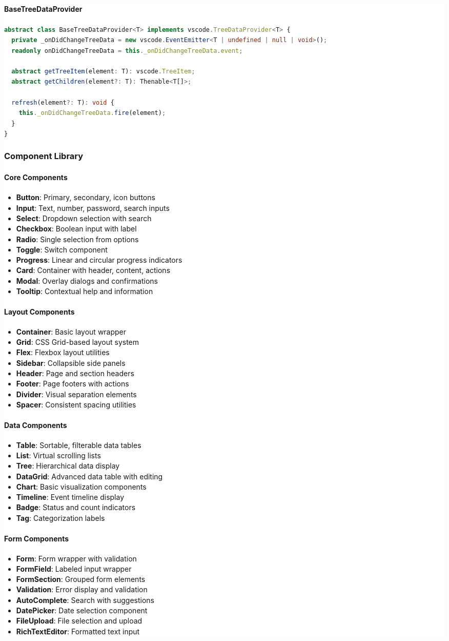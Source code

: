 #### BaseTreeDataProvider
```typescript
abstract class BaseTreeDataProvider<T> implements vscode.TreeDataProvider<T> {
  private _onDidChangeTreeData = new vscode.EventEmitter<T | undefined | null | void>();
  readonly onDidChangeTreeData = this._onDidChangeTreeData.event;
  
  abstract getTreeItem(element: T): vscode.TreeItem;
  abstract getChildren(element?: T): Thenable<T[]>;
  
  refresh(element?: T): void {
    this._onDidChangeTreeData.fire(element);
  }
}
```

### Component Library

#### Core Components
- **Button**: Primary, secondary, icon buttons
- **Input**: Text, number, password, search inputs
- **Select**: Dropdown selection with search
- **Checkbox**: Boolean input with label
- **Radio**: Single selection from options
- **Toggle**: Switch component
- **Progress**: Linear and circular progress indicators
- **Card**: Container with header, content, actions
- **Modal**: Overlay dialogs and confirmations
- **Tooltip**: Contextual help and information

#### Layout Components
- **Container**: Basic layout wrapper
- **Grid**: CSS Grid-based layout system
- **Flex**: Flexbox layout utilities
- **Sidebar**: Collapsible side panels
- **Header**: Page and section headers
- **Footer**: Page footers with actions
- **Divider**: Visual separation elements
- **Spacer**: Consistent spacing utilities

#### Data Components
- **Table**: Sortable, filterable data tables
- **List**: Virtual scrolling lists
- **Tree**: Hierarchical data display
- **DataGrid**: Advanced data table with editing
- **Chart**: Basic visualization components
- **Timeline**: Event timeline display
- **Badge**: Status and count indicators
- **Tag**: Categorization labels

#### Form Components
- **Form**: Form wrapper with validation
- **FormField**: Labeled input wrapper
- **FormSection**: Grouped form elements
- **Validation**: Error display and validation
- **AutoComplete**: Search with suggestions
- **DatePicker**: Date selection component
- **FileUpload**: File selection and upload
- **RichTextEditor**: Formatted text input
